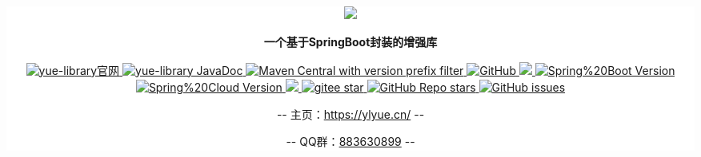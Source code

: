 <p align="center">
	<a target="_blank" href="https://ylyue.cn/"><img src="https://gitee.com/yl-yue/yue-library/raw/master/docs/_images/logo.png" width="400"></a>
</p>
<p align="center">
	<strong>一个基于SpringBoot封装的增强库</strong>
</p>
<p align="center">
	<a target="_blank" href="https://ylyue.cn/">
		<img src="https://img.shields.io/badge/文档-yue-blue.svg?style=flat-square" alt="yue-library官网">
	</a>
	<a target="_blank" href="https://apidoc.gitee.com/yl-yue/yue-library/">
		<img src="https://img.shields.io/badge/文档-javadoc-blue.svg?style=flat-square" alt="yue-library JavaDoc">
	</a>
	<a target="_blank" href="https://maven-badges.herokuapp.com/maven-central/ai.ylyue/yue-library-dependencies">
		<img alt="Maven Central with version prefix filter" src="https://img.shields.io/maven-central/v/ai.ylyue/yue-library/j?style=flat-square">
	</a>
	<a target="_blank" href="https://www.apache.org/licenses/LICENSE-2.0.html">
		<img alt="GitHub" src="https://img.shields.io/github/license/yl-yue/yue-library?style=flat-square">
	</a>
	<a target="_blank" href="https://www.oracle.com/technetwork/java/javase/downloads/jdk11-downloads-5066655.html">
		<img src="https://img.shields.io/badge/Java-8+11+-green?style=flat-square" >
	</a>
	<a target="_blank" href="https://spring.io/projects/spring-boot">
		<img src="https://img.shields.io/badge/Spring%20Boot-2.1+2.2+-green?style=flat-square" alt="Spring%20Boot Version">
	</a>
	<a target="_blank" href="https://spring.io/projects/spring-cloud">
		<img src="https://img.shields.io/badge/Spring%20Cloud-Greenwich+Hoxton+-green?style=flat-square" alt="Spring%20Cloud Version">
	</a>
	<a target="_blank" href="https://gitter.im/yl-yue/yue-library?utm_source=share-link&utm_medium=link&utm_campaign=share-link">
		<img src="https://badges.gitter.im/yl-yue/yue-library.svg" >
	</a>
	<a target="_blank" href="https://gitee.com/yl-yue/yue-library">
		<img src='https://gitee.com/yl-yue/yue-library/badge/star.svg?theme=dark' alt='gitee star'>
	</a>
	<a target="_blank" href='https://github.com/yl-yue/yue-library'>
		<img alt="GitHub Repo stars" src="https://img.shields.io/github/stars/yl-yue/yue-library?style=social">
	</a>
	<a target="_blank" href="https://github.com/yl-yue/yue-library/issues">
		<img alt="GitHub issues" src="https://img.shields.io/github/issues/yl-yue/yue-library?style=flat-square">
	</a>
</p>
<p align="center">
	-- 主页：<a href="https://ylyue.cn">https://ylyue.cn/</a> --
</p>
<p align="center">
	-- QQ群：<a href="https://jq.qq.com/?_wv=1027&k=5WI2Vbb">883630899</a> --
</p>
